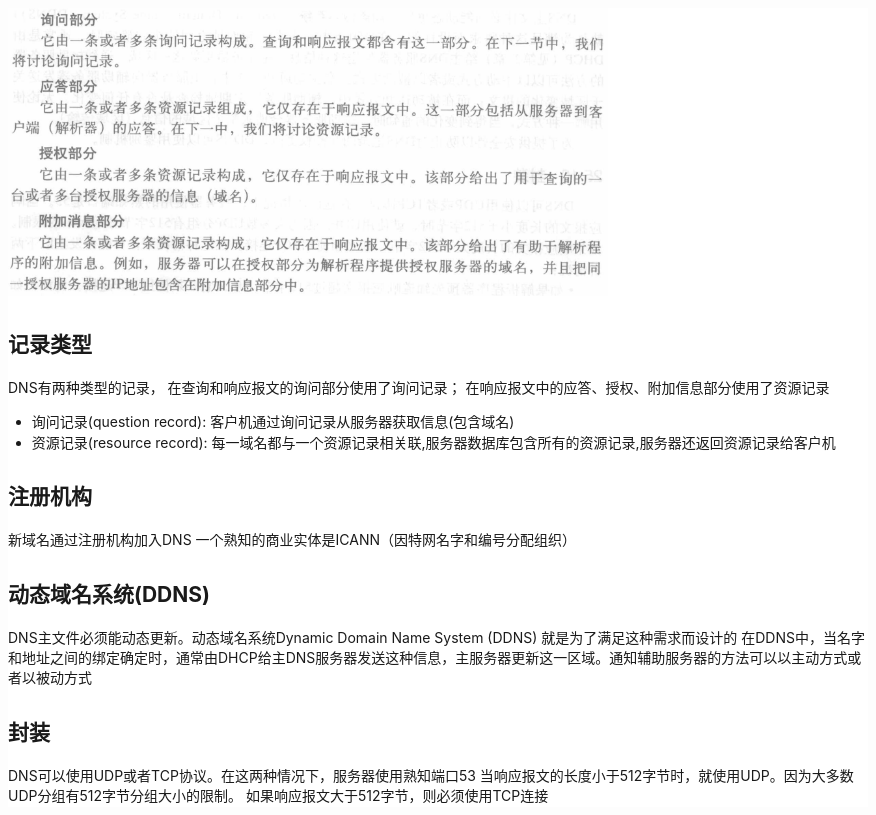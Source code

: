 <img src="./pics/25/2.1报文.png" width="600"/>

## 记录类型
DNS有两种类型的记录，
在查询和响应报文的询问部分使用了询问记录；
在响应报文中的应答、授权、附加信息部分使用了资源记录
* 询问记录(question record): 客户机通过询问记录从服务器获取信息(包含域名)
* 资源记录(resource record): 每一域名都与一个资源记录相关联,服务器数据库包含所有的资源记录,服务器还返回资源记录给客户机

## 注册机构
新域名通过注册机构加入DNS
一个熟知的商业实体是ICANN（因特网名字和编号分配组织）
## 动态域名系统(DDNS)
DNS主文件必须能动态更新。动态域名系统Dynamic Domain Name System (DDNS) 就是为了满足这种需求而设计的
在DDNS中，当名字和地址之间的绑定确定时，通常由DHCP给主DNS服务器发送这种信息，主服务器更新这一区域。通知辅助服务器的方法可以以主动方式或者以被动方式
## 封装
DNS可以使用UDP或者TCP协议。在这两种情况下，服务器使用熟知端口53
当响应报文的长度小于512字节时，就使用UDP。因为大多数UDP分组有512字节分组大小的限制。
如果响应报文大于512字节，则必须使用TCP连接